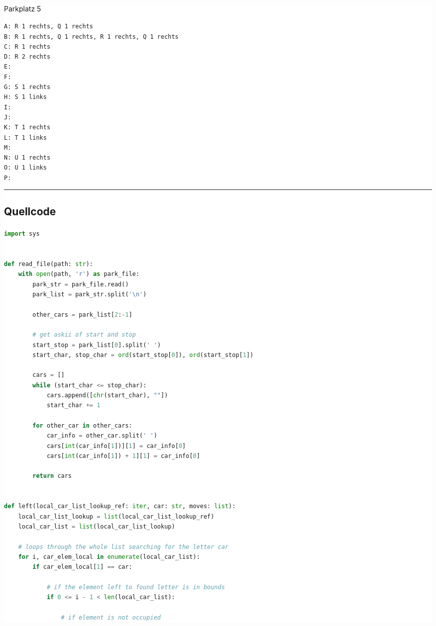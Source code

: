 Parkplatz 5
````
A: R 1 rechts, Q 1 rechts
B: R 1 rechts, Q 1 rechts, R 1 rechts, Q 1 rechts
C: R 1 rechts
D: R 2 rechts
E: 
F: 
G: S 1 rechts
H: S 1 links
I: 
J: 
K: T 1 rechts
L: T 1 links
M: 
N: U 1 rechts
O: U 1 links
P: 
````
  

---
Quellcode
-

````python
import sys


def read_file(path: str):
    with open(path, 'r') as park_file:
        park_str = park_file.read()
        park_list = park_str.split('\n')

        other_cars = park_list[2:-1]

        # get askii of start and stop
        start_stop = park_list[0].split(' ')
        start_char, stop_char = ord(start_stop[0]), ord(start_stop[1])

        cars = []
        while (start_char <= stop_char):
            cars.append([chr(start_char), ""])
            start_char += 1

        for other_car in other_cars:
            car_info = other_car.split(' ')
            cars[int(car_info[1])][1] = car_info[0]
            cars[int(car_info[1]) + 1][1] = car_info[0]

        return cars


def left(local_car_list_lookup_ref: iter, car: str, moves: list):
    local_car_list_lookup = list(local_car_list_lookup_ref)
    local_car_list = list(local_car_list_lookup)

    # loops through the whole list searching for the letter car
    for i, car_elem_local in enumerate(local_car_list):
        if car_elem_local[1] == car:

            # if the element left to found letter is in bounds
            if 0 <= i - 1 < len(local_car_list):

                # if element is not occupied
````